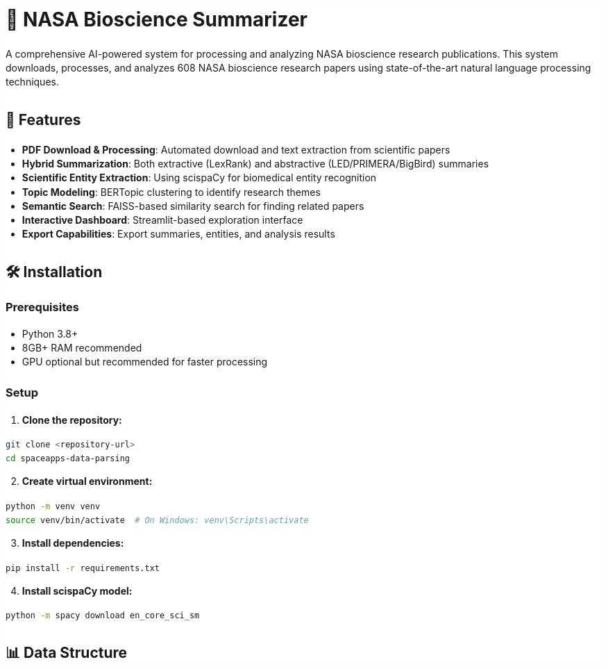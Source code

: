 # 🚀 NASA Bioscience Summarizer

A comprehensive AI-powered system for processing and analyzing NASA bioscience research publications. This system downloads, processes, and analyzes 608 NASA bioscience research papers using state-of-the-art natural language processing techniques.

## 🌟 Features

- **PDF Download & Processing**: Automated download and text extraction from scientific papers
- **Hybrid Summarization**: Both extractive (LexRank) and abstractive (LED/PRIMERA/BigBird) summaries
- **Scientific Entity Extraction**: Using scispaCy for biomedical entity recognition
- **Topic Modeling**: BERTopic clustering to identify research themes
- **Semantic Search**: FAISS-based similarity search for finding related papers
- **Interactive Dashboard**: Streamlit-based exploration interface
- **Export Capabilities**: Export summaries, entities, and analysis results

## 🛠️ Installation

### Prerequisites

- Python 3.8+
- 8GB+ RAM recommended
- GPU optional but recommended for faster processing

### Setup

1. **Clone the repository:**

```bash
git clone <repository-url>
cd spaceapps-data-parsing
```

2. **Create virtual environment:**

```bash
python -m venv venv
source venv/bin/activate  # On Windows: venv\Scripts\activate
```

3. **Install dependencies:**

```bash
pip install -r requirements.txt
```

4. **Install scispaCy model:**

```bash
python -m spacy download en_core_sci_sm
```

## 📊 Data Structure
